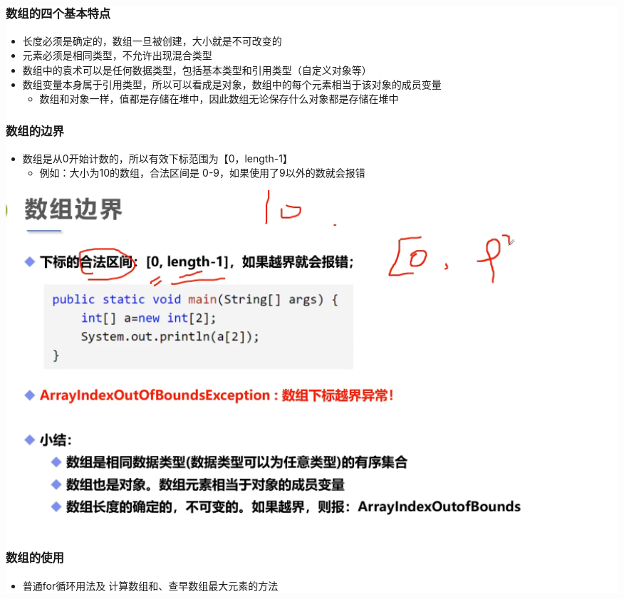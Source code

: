 ### 数组的四个基本特点

- 长度必须是确定的，数组一旦被创建，大小就是不可改变的
- 元素必须是相同类型，不允许出现混合类型
- 数组中的袁术可以是任何数据类型，包括基本类型和引用类型（自定义对象等）
- 数组变量本身属于引用类型，所以可以看成是对象，数组中的每个元素相当于该对象的成员变量
  - 数组和对象一样，值都是存储在堆中，因此数组无论保存什么对象都是存储在堆中

### 数组的边界

- 数组是从0开始计数的，所以有效下标范围为【0，length-1】
  - 例如：大小为10的数组，合法区间是 0-9，如果使用了9以外的数就会报错

![img](./assets/Java-基础-狂神/c694c165d20b22185032dc215558664d.png)

### 数组的使用

- 普通for循环用法及 计算数组和、查早数组最大元素的方法
